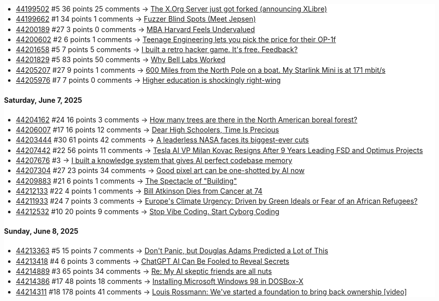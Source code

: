 * [44199502](https://news.ycombinator.com/item?id=44199502) #5 36 points 25 comments -> [The X.Org Server just got forked (announcing XLibre)](https://github.com/X11Libre/xserver/commits/xlibre/prepare/)
* [44199662](https://news.ycombinator.com/item?id=44199662) #1 34 points 1 comments -> [Fuzzer Blind Spots (Meet Jepsen)](https://tigerbeetle.com/blog/2025-06-06-fuzzer-blind-spots-meet-jepsen/)
* [44200189](https://news.ycombinator.com/item?id=44200189) #27 3 points 0 comments -> [MBA Harvard Feels Undervalued](https://old.reddit.com/r/MBA/comments/1l3dscm/comment/mw02rnr/)
* [44200602](https://news.ycombinator.com/item?id=44200602) #2 6 points 1 comments -> [Teenage Engineering lets you pick the price for their OP-1f](https://teenage.engineering/)
* [44201658](https://news.ycombinator.com/item?id=44201658) #5 7 points 5 comments -> [I built a retro hacker game. It's free. Feedback?](https://blacklight.dev/)
* [44201829](https://news.ycombinator.com/item?id=44201829) #5 83 points 50 comments -> [Why Bell Labs Worked](https://links.fabiomanganiello.com/share/683ee70d0409e6.66273547)
* [44205207](https://news.ycombinator.com/item?id=44205207) #27 9 points 1 comments -> [600 Miles from the North Pole on a boat. My Starlink Mini is at 171 mbit/s](https://old.reddit.com/r/Starlink/comments/1l0im21/currently_about_600_miles_from_the_north_pole_on/)
* [44205976](https://news.ycombinator.com/item?id=44205976) #7 7 points 0 comments -> [Higher education is shockingly right-wing](https://drafts.interfluidity.com/2023/03/01/higher-education-is-shockingly-right-wing/index.html)
#### **Saturday, June 7, 2025**

* [44204162](https://news.ycombinator.com/item?id=44204162) #24 16 points 3 comments -> [How many trees are there in the North American boreal forest?](https://nsojournals.onlinelibrary.wiley.com/doi/10.1002/ecog.07677)
* [44206007](https://news.ycombinator.com/item?id=44206007) #17 16 points 12 comments -> [Dear High Schoolers, Time Is Precious](https://byronsharman.com/blog/dear-high-schoolers)
* [44203444](https://news.ycombinator.com/item?id=44203444) #30 61 points 42 comments -> [A leaderless NASA faces its biggest-ever cuts](https://www.economist.com/science-and-technology/2025/06/04/a-leaderless-nasa-faces-its-biggest-ever-cuts)
* [44207442](https://news.ycombinator.com/item?id=44207442) #22 56 points 11 comments -> [Tesla AI VP Milan Kovac Resigns After 9 Years Leading FSD and Optimus Projects](https://gearmusk.com/2025/06/07/tesla-ai-vp-milan-kovac-resigns/)
* [44207676](https://news.ycombinator.com/item?id=44207676) #3 -> [I built a knowledge system that gives AI perfect codebase memory](https://github.com/Muvon/octocode)
* [44207304](https://news.ycombinator.com/item?id=44207304) #27 23 points 34 comments -> [Good pixel art can be one-shotted by AI now](https://gametorch.app/collections/7)
* [44209883](https://news.ycombinator.com/item?id=44209883) #21 6 points 1 comments -> [The Spectacle of "Building"](https://fakepixels.substack.com/p/the-spectacle-of-building)
* [44212133](https://news.ycombinator.com/item?id=44212133) #22 4 points 1 comments -> [Bill Atkinson Dies from Cancer at 74](https://daringfireball.net/linked/2025/06/07/bill-atkinson-rip)
* [44211933](https://news.ycombinator.com/item?id=44211933) #24 7 points 3 comments -> [Europe's Climate Urgency: Driven by Green Ideals or Fear of an African Refugees?](https://masatoshinishimura.com/europes-climate-urgency-driven-by-green-ideals-or-fear-of-an-african-refugees/)
* [44212532](https://news.ycombinator.com/item?id=44212532) #10 20 points 9 comments -> [Stop Vibe Coding. Start Cyborg Coding](https://chaserabenn.medium.com/stop-vibe-coding-start-cyborg-coding-640f3e16c83e)
#### **Sunday, June 8, 2025**

* [44213363](https://news.ycombinator.com/item?id=44213363) #5 15 points 7 comments -> [Don't Panic, but Douglas Adams Predicted a Lot of This](https://krisstgabriel.substack.com/p/dont-panic-but-douglas-adams-predicted)
* [44213418](https://news.ycombinator.com/item?id=44213418) #4 6 points 3 comments -> [ChatGPT AI Can Be Fooled to Reveal Secrets](https://texttoslides.ai/blog/chatgpt-ai-reveals-secrets)
* [44214889](https://news.ycombinator.com/item?id=44214889) #3 65 points 34 comments -> [Re: My AI skeptic friends are all nuts](https://skarlso.github.io/2025/06/07/re-my-ai-skeptic-friends-are-all-nuts/)
* [44214386](https://news.ycombinator.com/item?id=44214386) #17 48 points 18 comments -> [Installing Microsoft Windows 98 in DOSBox-X](https://dosbox-x.com/wiki/Guide%3AInstalling-Windows-98#_windows_editions_this_guide_applies_to)
* [44214311](https://news.ycombinator.com/item?id=44214311) #18 178 points 41 comments -> [Louis Rossmann: We've started a foundation to bring back ownership [video]](https://www.youtube.com/watch?v=WBG6Vw3nxZs)